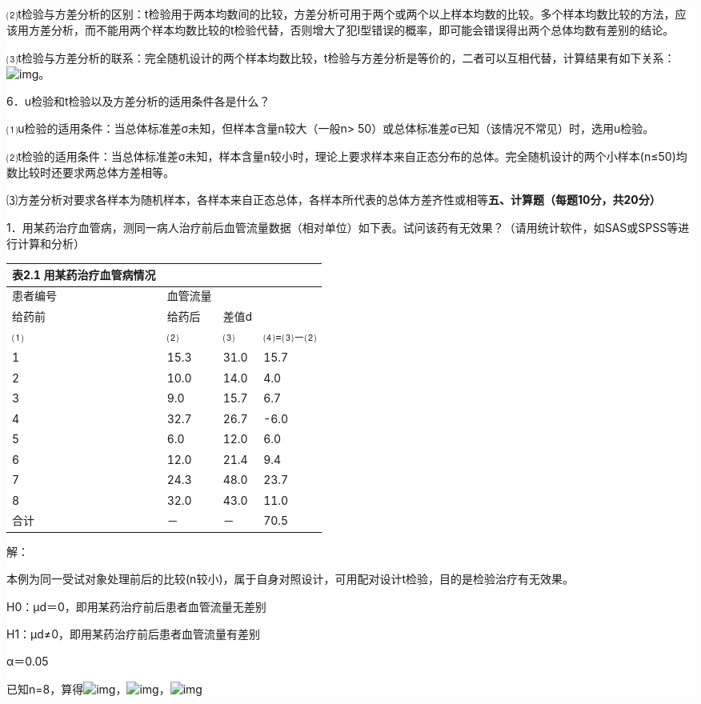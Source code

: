 ⑵t检验与方差分析的区别：t检验用于两本均数间的比较，方差分析可用于两个或两个以上样本均数的比较。多个样本均数比较的方法，应该用方差分析，而不能用两个样本均数比较的t检验代替，否则增大了犯I型错误的概率，即可能会错误得出两个总体均数有差别的结论。

⑶t检验与方差分析的联系：完全随机设计的两个样本均数比较，t检验与方差分析是等价的，二者可以互相代替，计算结果有如下关系：![img](file:///C:\Users\123\AppData\Local\Temp\OICE_F358105E-0EBE-4945-AA9E-208AD4578DD7.0\msohtmlclip1\01\clip_image058.gif)。

 

 

6．u检验和t检验以及方差分析的适用条件各是什么？

⑴u检验的适用条件：当总体标准差σ未知，但样本含量n较大（一般n> 50）或总体标准差σ已知（该情况不常见）时，选用u检验。

⑵t检验的适用条件：当总体标准差σ未知，样本含量n较小时，理论上要求样本来自正态分布的总体。完全随机设计的两个小样本(n≤50)均数比较时还要求两总体方差相等。

⑶方差分析对要求各样本为随机样本，各样本来自正态总体，各样本所代表的总体方差齐性或相等**五、计算题（每题10分，共20分）**

1．用某药治疗血管病，测同一病人治疗前后血管流量数据（相对单位）如下表。试问该药有无效果？（请用统计软件，如SAS或SPSS等进行计算和分析）

 

| 表2.1    用某药治疗血管病情况 |          |       |        |
| ----------------------------- | -------- | ----- | ------ |
| 患者编号                      | 血管流量 |       |        |
| 给药前                        | 给药后   | 差值d |        |
| ⑴                             | ⑵        | ⑶     | ⑷=⑶－⑵ |
| 1                             | 15.3     | 31.0  | 15.7   |
| 2                             | 10.0     | 14.0  | 4.0    |
| 3                             | 9.0      | 15.7  | 6.7    |
| 4                             | 32.7     | 26.7  | -6.0   |
| 5                             | 6.0      | 12.0  | 6.0    |
| 6                             | 12.0     | 21.4  | 9.4    |
| 7                             | 24.3     | 48.0  | 23.7   |
| 8                             | 32.0     | 43.0  | 11.0   |
| 合计                          | －       | －    | 70.5   |

 

解：

本例为同一受试对象处理前后的比较(n较小)，属于自身对照设计，可用配对设计t检验，目的是检验治疗有无效果。

H0：μd＝0，即用某药治疗前后患者血管流量无差别

H1：μd≠0，即用某药治疗前后患者血管流量有差别

α＝0.05

已知n=8，算得![img](file:///C:\Users\123\AppData\Local\Temp\OICE_F358105E-0EBE-4945-AA9E-208AD4578DD7.0\msohtmlclip1\01\clip_image060.gif)，![img](file:///C:\Users\123\AppData\Local\Temp\OICE_F358105E-0EBE-4945-AA9E-208AD4578DD7.0\msohtmlclip1\01\clip_image062.gif)，![img](file:///C:\Users\123\AppData\Local\Temp\OICE_F358105E-0EBE-4945-AA9E-208AD4578DD7.0\msohtmlclip1\01\clip_image064.gif)
